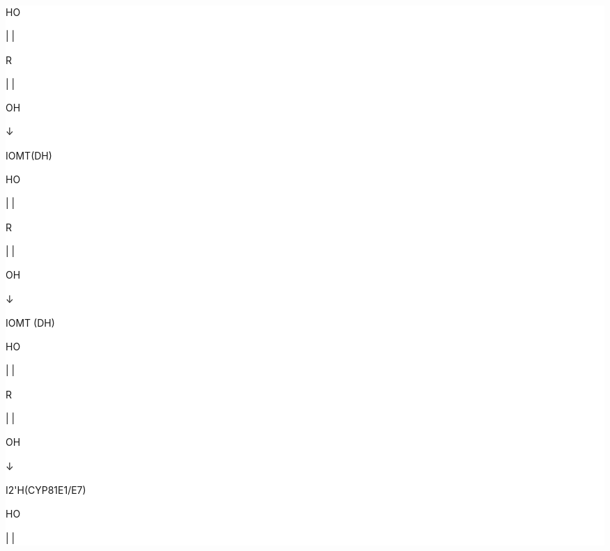 
HO


|   |


R


|   |


OH


$\downarrow$

IOMT(DH)


HO


|   |


R


|   |


OH


$\downarrow$

IOMT (DH)


HO


|   |


R


|   |


OH


$\downarrow$

I2'H(CYP81E1/E7)


HO


|   |
